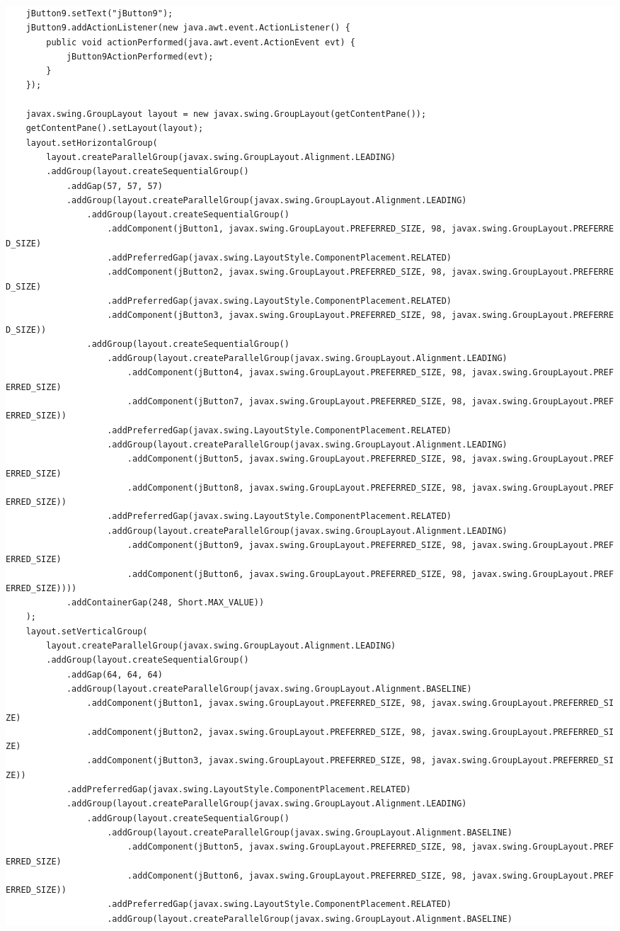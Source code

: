         jButton9.setText("jButton9");
        jButton9.addActionListener(new java.awt.event.ActionListener() {
            public void actionPerformed(java.awt.event.ActionEvent evt) {
                jButton9ActionPerformed(evt);
            }
        });

        javax.swing.GroupLayout layout = new javax.swing.GroupLayout(getContentPane());
        getContentPane().setLayout(layout);
        layout.setHorizontalGroup(
            layout.createParallelGroup(javax.swing.GroupLayout.Alignment.LEADING)
            .addGroup(layout.createSequentialGroup()
                .addGap(57, 57, 57)
                .addGroup(layout.createParallelGroup(javax.swing.GroupLayout.Alignment.LEADING)
                    .addGroup(layout.createSequentialGroup()
                        .addComponent(jButton1, javax.swing.GroupLayout.PREFERRED_SIZE, 98, javax.swing.GroupLayout.PREFERRED_SIZE)
                        .addPreferredGap(javax.swing.LayoutStyle.ComponentPlacement.RELATED)
                        .addComponent(jButton2, javax.swing.GroupLayout.PREFERRED_SIZE, 98, javax.swing.GroupLayout.PREFERRED_SIZE)
                        .addPreferredGap(javax.swing.LayoutStyle.ComponentPlacement.RELATED)
                        .addComponent(jButton3, javax.swing.GroupLayout.PREFERRED_SIZE, 98, javax.swing.GroupLayout.PREFERRED_SIZE))
                    .addGroup(layout.createSequentialGroup()
                        .addGroup(layout.createParallelGroup(javax.swing.GroupLayout.Alignment.LEADING)
                            .addComponent(jButton4, javax.swing.GroupLayout.PREFERRED_SIZE, 98, javax.swing.GroupLayout.PREFERRED_SIZE)
                            .addComponent(jButton7, javax.swing.GroupLayout.PREFERRED_SIZE, 98, javax.swing.GroupLayout.PREFERRED_SIZE))
                        .addPreferredGap(javax.swing.LayoutStyle.ComponentPlacement.RELATED)
                        .addGroup(layout.createParallelGroup(javax.swing.GroupLayout.Alignment.LEADING)
                            .addComponent(jButton5, javax.swing.GroupLayout.PREFERRED_SIZE, 98, javax.swing.GroupLayout.PREFERRED_SIZE)
                            .addComponent(jButton8, javax.swing.GroupLayout.PREFERRED_SIZE, 98, javax.swing.GroupLayout.PREFERRED_SIZE))
                        .addPreferredGap(javax.swing.LayoutStyle.ComponentPlacement.RELATED)
                        .addGroup(layout.createParallelGroup(javax.swing.GroupLayout.Alignment.LEADING)
                            .addComponent(jButton9, javax.swing.GroupLayout.PREFERRED_SIZE, 98, javax.swing.GroupLayout.PREFERRED_SIZE)
                            .addComponent(jButton6, javax.swing.GroupLayout.PREFERRED_SIZE, 98, javax.swing.GroupLayout.PREFERRED_SIZE))))
                .addContainerGap(248, Short.MAX_VALUE))
        );
        layout.setVerticalGroup(
            layout.createParallelGroup(javax.swing.GroupLayout.Alignment.LEADING)
            .addGroup(layout.createSequentialGroup()
                .addGap(64, 64, 64)
                .addGroup(layout.createParallelGroup(javax.swing.GroupLayout.Alignment.BASELINE)
                    .addComponent(jButton1, javax.swing.GroupLayout.PREFERRED_SIZE, 98, javax.swing.GroupLayout.PREFERRED_SIZE)
                    .addComponent(jButton2, javax.swing.GroupLayout.PREFERRED_SIZE, 98, javax.swing.GroupLayout.PREFERRED_SIZE)
                    .addComponent(jButton3, javax.swing.GroupLayout.PREFERRED_SIZE, 98, javax.swing.GroupLayout.PREFERRED_SIZE))
                .addPreferredGap(javax.swing.LayoutStyle.ComponentPlacement.RELATED)
                .addGroup(layout.createParallelGroup(javax.swing.GroupLayout.Alignment.LEADING)
                    .addGroup(layout.createSequentialGroup()
                        .addGroup(layout.createParallelGroup(javax.swing.GroupLayout.Alignment.BASELINE)
                            .addComponent(jButton5, javax.swing.GroupLayout.PREFERRED_SIZE, 98, javax.swing.GroupLayout.PREFERRED_SIZE)
                            .addComponent(jButton6, javax.swing.GroupLayout.PREFERRED_SIZE, 98, javax.swing.GroupLayout.PREFERRED_SIZE))
                        .addPreferredGap(javax.swing.LayoutStyle.ComponentPlacement.RELATED)
                        .addGroup(layout.createParallelGroup(javax.swing.GroupLayout.Alignment.BASELINE)